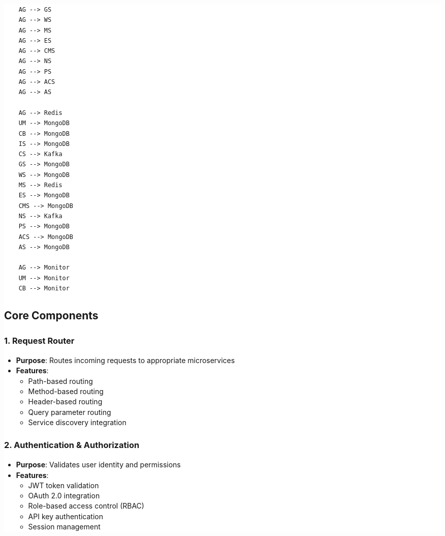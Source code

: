```mermaid
    AG --> GS
    AG --> WS
    AG --> MS
    AG --> ES
    AG --> CMS
    AG --> NS
    AG --> PS
    AG --> ACS
    AG --> AS
    
    AG --> Redis
    UM --> MongoDB
    CB --> MongoDB
    IS --> MongoDB
    CS --> Kafka
    GS --> MongoDB
    WS --> MongoDB
    MS --> Redis
    ES --> MongoDB
    CMS --> MongoDB
    NS --> Kafka
    PS --> MongoDB
    ACS --> MongoDB
    AS --> MongoDB
    
    AG --> Monitor
    UM --> Monitor
    CB --> Monitor
```

## Core Components

### 1. **Request Router**
- **Purpose**: Routes incoming requests to appropriate microservices
- **Features**:
  - Path-based routing
  - Method-based routing
  - Header-based routing
  - Query parameter routing
  - Service discovery integration

### 2. **Authentication & Authorization**
- **Purpose**: Validates user identity and permissions
- **Features**:
  - JWT token validation
  - OAuth 2.0 integration
  - Role-based access control (RBAC)
  - API key authentication
  - Session management
